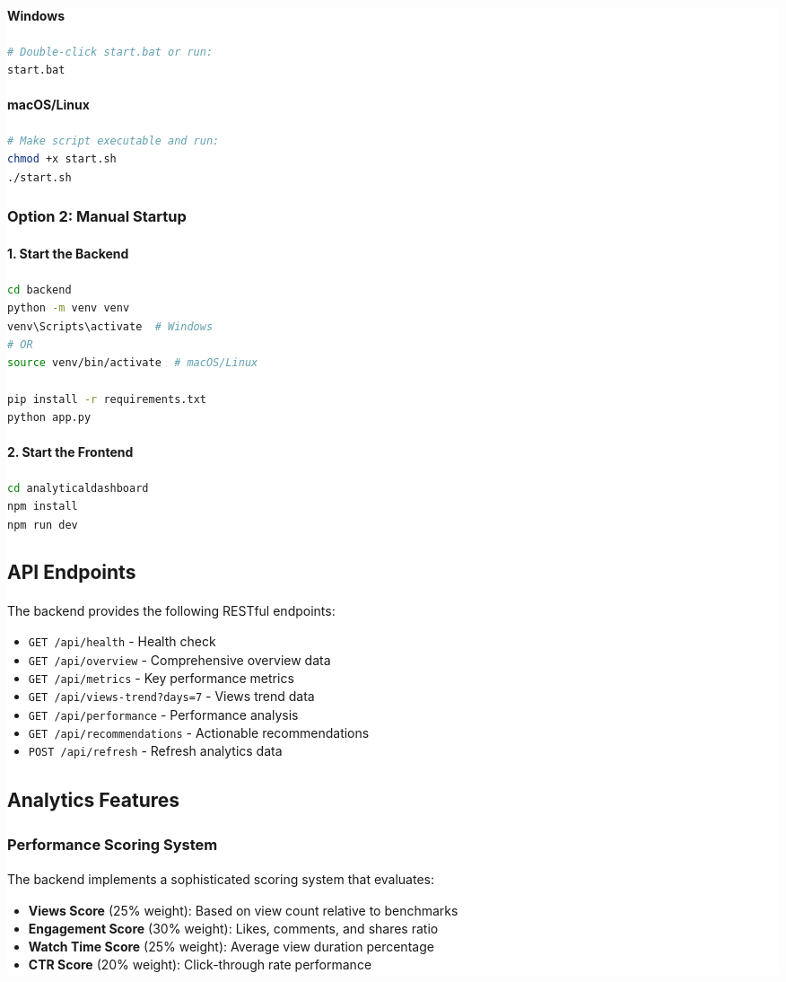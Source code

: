 #### Windows
```bash
# Double-click start.bat or run:
start.bat
```

#### macOS/Linux
```bash
# Make script executable and run:
chmod +x start.sh
./start.sh
```

### Option 2: Manual Startup

#### 1. Start the Backend
```bash
cd backend
python -m venv venv
venv\Scripts\activate  # Windows
# OR
source venv/bin/activate  # macOS/Linux

pip install -r requirements.txt
python app.py
```

#### 2. Start the Frontend
```bash
cd analyticaldashboard
npm install
npm run dev
```

## API Endpoints

The backend provides the following RESTful endpoints:

- `GET /api/health` - Health check
- `GET /api/overview` - Comprehensive overview data
- `GET /api/metrics` - Key performance metrics
- `GET /api/views-trend?days=7` - Views trend data
- `GET /api/performance` - Performance analysis
- `GET /api/recommendations` - Actionable recommendations
- `POST /api/refresh` - Refresh analytics data

## Analytics Features

### Performance Scoring System
The backend implements a sophisticated scoring system that evaluates:

- **Views Score** (25% weight): Based on view count relative to benchmarks
- **Engagement Score** (30% weight): Likes, comments, and shares ratio
- **Watch Time Score** (25% weight): Average view duration percentage
- **CTR Score** (20% weight): Click-through rate performance
